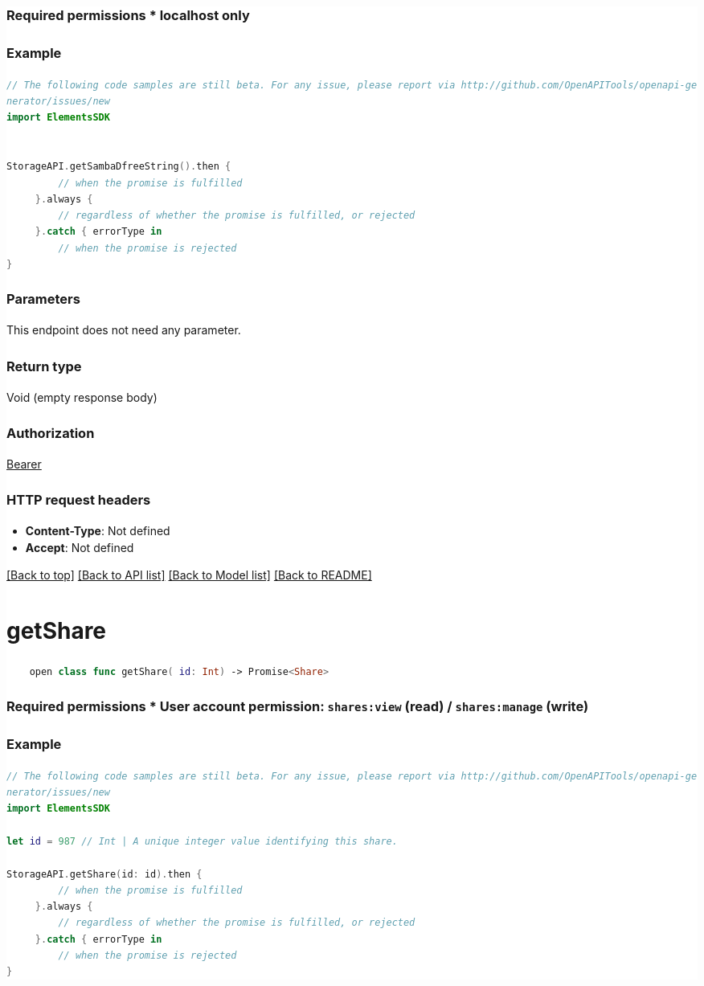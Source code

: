 

### Required permissions    * localhost only 

### Example 
```swift
// The following code samples are still beta. For any issue, please report via http://github.com/OpenAPITools/openapi-generator/issues/new
import ElementsSDK


StorageAPI.getSambaDfreeString().then {
         // when the promise is fulfilled
     }.always {
         // regardless of whether the promise is fulfilled, or rejected
     }.catch { errorType in
         // when the promise is rejected
}
```

### Parameters
This endpoint does not need any parameter.

### Return type

Void (empty response body)

### Authorization

[Bearer](../README.md#Bearer)

### HTTP request headers

 - **Content-Type**: Not defined
 - **Accept**: Not defined

[[Back to top]](#) [[Back to API list]](../README.md#documentation-for-api-endpoints) [[Back to Model list]](../README.md#documentation-for-models) [[Back to README]](../README.md)

# **getShare**
```swift
    open class func getShare( id: Int) -> Promise<Share>
```



### Required permissions    * User account permission: `shares:view` (read) / `shares:manage` (write) 

### Example 
```swift
// The following code samples are still beta. For any issue, please report via http://github.com/OpenAPITools/openapi-generator/issues/new
import ElementsSDK

let id = 987 // Int | A unique integer value identifying this share.

StorageAPI.getShare(id: id).then {
         // when the promise is fulfilled
     }.always {
         // regardless of whether the promise is fulfilled, or rejected
     }.catch { errorType in
         // when the promise is rejected
}
```